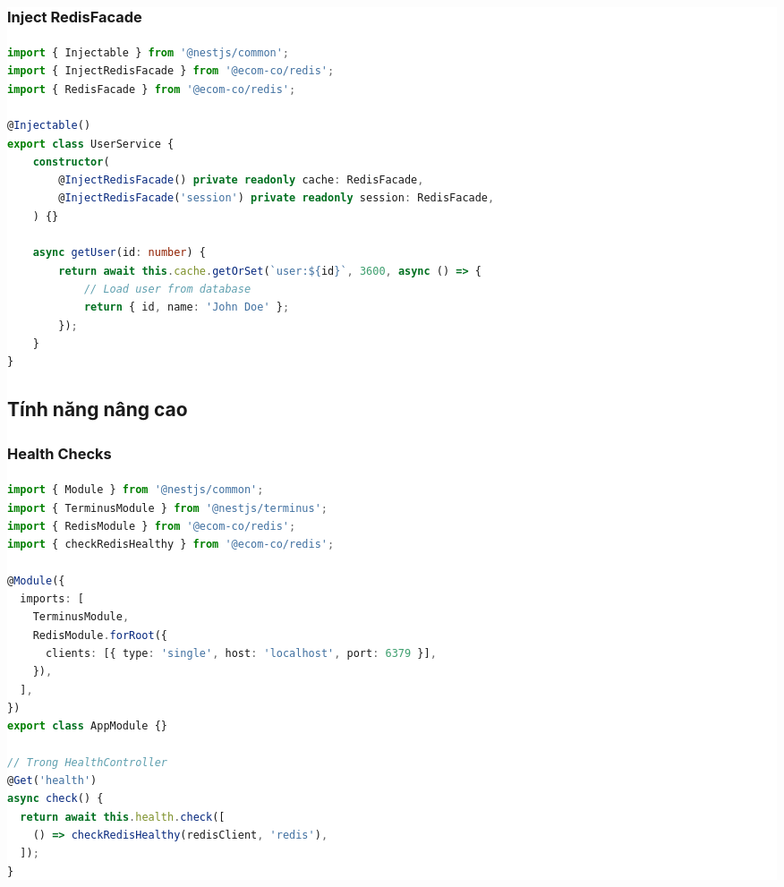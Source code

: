 ### Inject RedisFacade

```typescript
import { Injectable } from '@nestjs/common';
import { InjectRedisFacade } from '@ecom-co/redis';
import { RedisFacade } from '@ecom-co/redis';

@Injectable()
export class UserService {
    constructor(
        @InjectRedisFacade() private readonly cache: RedisFacade,
        @InjectRedisFacade('session') private readonly session: RedisFacade,
    ) {}

    async getUser(id: number) {
        return await this.cache.getOrSet(`user:${id}`, 3600, async () => {
            // Load user from database
            return { id, name: 'John Doe' };
        });
    }
}
```

## Tính năng nâng cao

### Health Checks

```typescript
import { Module } from '@nestjs/common';
import { TerminusModule } from '@nestjs/terminus';
import { RedisModule } from '@ecom-co/redis';
import { checkRedisHealthy } from '@ecom-co/redis';

@Module({
  imports: [
    TerminusModule,
    RedisModule.forRoot({
      clients: [{ type: 'single', host: 'localhost', port: 6379 }],
    }),
  ],
})
export class AppModule {}

// Trong HealthController
@Get('health')
async check() {
  return await this.health.check([
    () => checkRedisHealthy(redisClient, 'redis'),
  ]);
}
```
